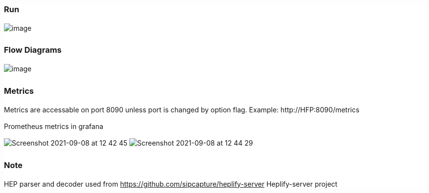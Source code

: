 ### Run
<img width="590" alt="image" src="https://github.com/ivlovric/HFP/assets/37185376/d46745fc-29eb-47de-a71d-d24702d48411">

### Flow Diagrams


<img width="794" alt="image" src="https://user-images.githubusercontent.com/37185376/127317842-3e65c362-8cc3-4666-9cd2-6495a5122a62.png">


### Metrics
Metrics are accessable on port 8090 unless port is changed by option flag. Example: http://HFP:8090/metrics

Prometheus metrics in grafana

<img width="777" alt="Screenshot 2021-09-08 at 12 42 45" src="https://user-images.githubusercontent.com/37185376/132495818-358ea147-f4ac-4c23-92a0-5e8e6cff336c.png">
<img width="777" alt="Screenshot 2021-09-08 at 12 44 29" src="https://user-images.githubusercontent.com/37185376/132495959-f48bc102-0bcb-4863-bcf0-52c129ad831d.png">



### Note

HEP parser and decoder used from https://github.com/sipcapture/heplify-server Heplify-server project
